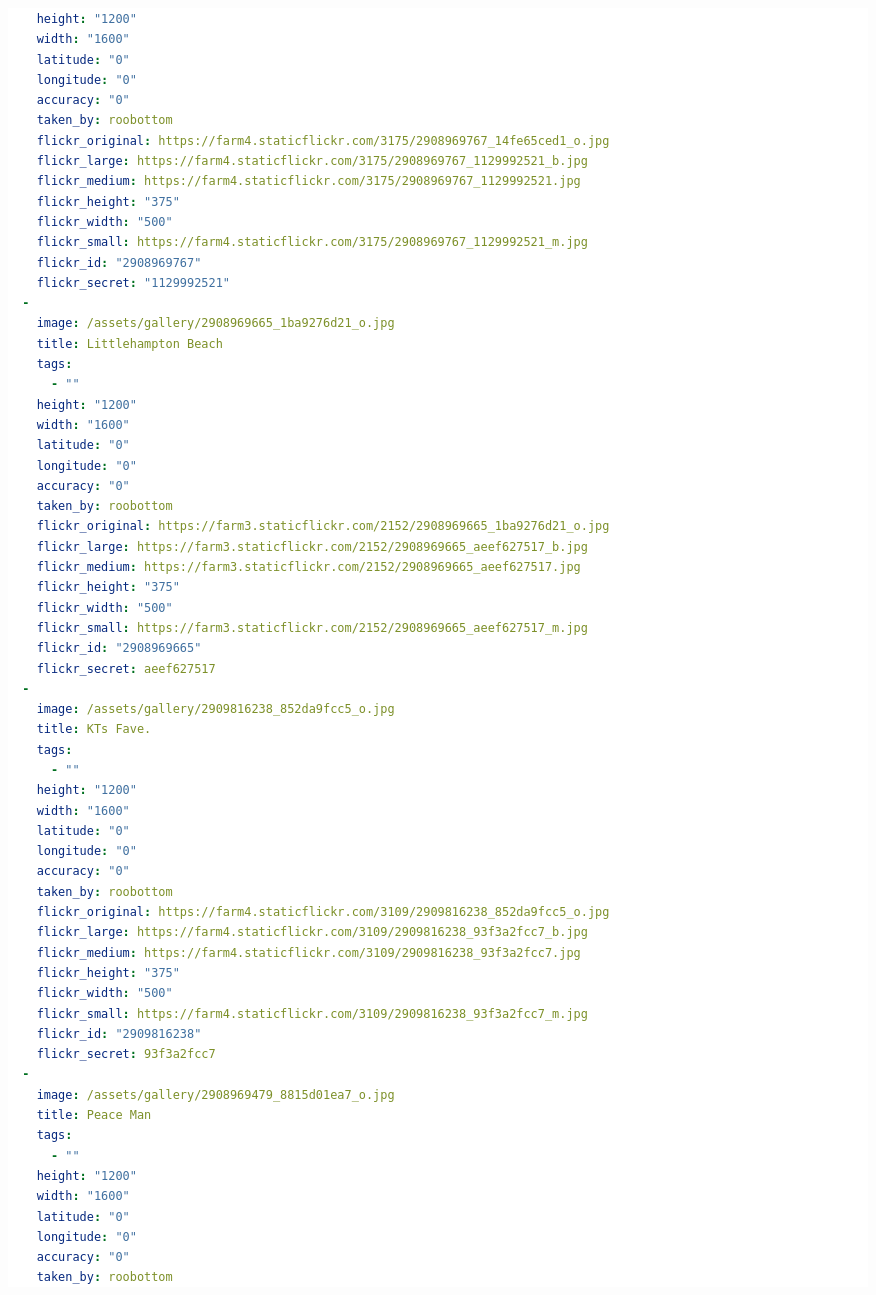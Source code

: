 ```yaml
    height: "1200"
    width: "1600"
    latitude: "0"
    longitude: "0"
    accuracy: "0"
    taken_by: roobottom
    flickr_original: https://farm4.staticflickr.com/3175/2908969767_14fe65ced1_o.jpg
    flickr_large: https://farm4.staticflickr.com/3175/2908969767_1129992521_b.jpg
    flickr_medium: https://farm4.staticflickr.com/3175/2908969767_1129992521.jpg
    flickr_height: "375"
    flickr_width: "500"
    flickr_small: https://farm4.staticflickr.com/3175/2908969767_1129992521_m.jpg
    flickr_id: "2908969767"
    flickr_secret: "1129992521"
  - 
    image: /assets/gallery/2908969665_1ba9276d21_o.jpg
    title: Littlehampton Beach
    tags:
      - ""
    height: "1200"
    width: "1600"
    latitude: "0"
    longitude: "0"
    accuracy: "0"
    taken_by: roobottom
    flickr_original: https://farm3.staticflickr.com/2152/2908969665_1ba9276d21_o.jpg
    flickr_large: https://farm3.staticflickr.com/2152/2908969665_aeef627517_b.jpg
    flickr_medium: https://farm3.staticflickr.com/2152/2908969665_aeef627517.jpg
    flickr_height: "375"
    flickr_width: "500"
    flickr_small: https://farm3.staticflickr.com/2152/2908969665_aeef627517_m.jpg
    flickr_id: "2908969665"
    flickr_secret: aeef627517
  - 
    image: /assets/gallery/2909816238_852da9fcc5_o.jpg
    title: KTs Fave.
    tags:
      - ""
    height: "1200"
    width: "1600"
    latitude: "0"
    longitude: "0"
    accuracy: "0"
    taken_by: roobottom
    flickr_original: https://farm4.staticflickr.com/3109/2909816238_852da9fcc5_o.jpg
    flickr_large: https://farm4.staticflickr.com/3109/2909816238_93f3a2fcc7_b.jpg
    flickr_medium: https://farm4.staticflickr.com/3109/2909816238_93f3a2fcc7.jpg
    flickr_height: "375"
    flickr_width: "500"
    flickr_small: https://farm4.staticflickr.com/3109/2909816238_93f3a2fcc7_m.jpg
    flickr_id: "2909816238"
    flickr_secret: 93f3a2fcc7
  - 
    image: /assets/gallery/2908969479_8815d01ea7_o.jpg
    title: Peace Man
    tags:
      - ""
    height: "1200"
    width: "1600"
    latitude: "0"
    longitude: "0"
    accuracy: "0"
    taken_by: roobottom
```